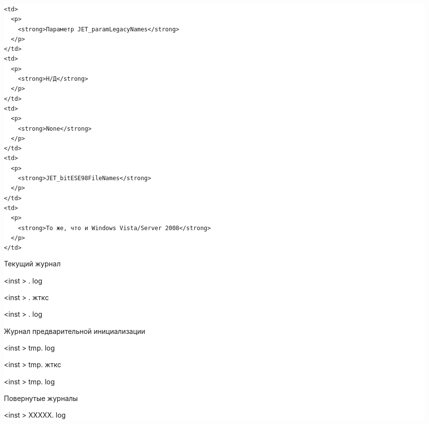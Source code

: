     <td>
      <p>
        <strong>Параметр JET_paramLegacyNames</strong>
      </p>
    </td>
    <td>
      <p>
        <strong>Н/Д</strong>
      </p>
    </td>
    <td>
      <p>
        <strong>None</strong>
      </p>
    </td>
    <td>
      <p>
        <strong>JET_bitESE98FileNames</strong>
      </p>
    </td>
    <td>
      <p>
        <strong>То же, что и Windows Vista/Server 2008</strong>
      </p>
    </td>
  </tr>
  <tr>
    <td>
      <p>Текущий журнал</p>
    </td>
    <td>
      <p>&lt;inst &gt; . log</p>
    </td>
    <td>
      <p>&lt;inst &gt; . жткс</p>
    </td>
    <td>
      <p>&lt;inst &gt; . log</p>
    </td>
    <td></td>
  </tr>
  <tr>
    <td>
      <p>Журнал предварительной инициализации</p>
    </td>
    <td>
      <p>&lt;inst &gt; tmp. log</p>
    </td>
    <td>
      <p>&lt;inst &gt; tmp. жткс</p>
    </td>
    <td>
      <p>&lt;inst &gt; tmp. log</p>
    </td>
    <td></td>
  </tr>
  <tr>
    <td>
      <p>Повернутые журналы</p>
    </td>
    <td>
      <p>&lt;inst &gt; XXXXX. log</p>
    </td>
    <td>
